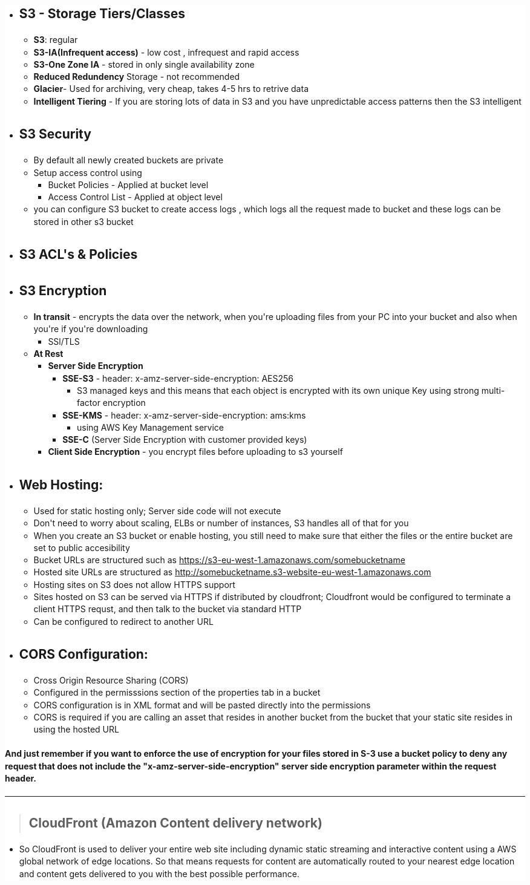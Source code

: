 - ## S3 - Storage Tiers/Classes
	- **S3**: regular
	- **S3-IA(Infrequent access)** - low cost , infrequest and rapid access
	- **S3-One Zone IA** - stored in only single availability zone
	- **Reduced Redundency** Storage - not recommended
	- **Glacier**- Used for archiving, very cheap, takes 4-5 hrs to retrive data
	- **Intelligent Tiering** - If you are storing lots of data in S3 and you have unpredictable access patterns then the S3 intelligent
		
- ## S3 Security
	- By default all newly created buckets are private
	- Setup access control using
		- Bucket Policies - Applied at bucket level
		- Access Control List - Applied at object level
	- you can configure S3 bucket to create access logs , which logs all the request made to bucket and these logs can be stored in other s3 bucket
		
- ## S3 ACL's & Policies
- ## S3 Encryption
	- **In transit** - encrypts the data over the network, when you're uploading files from your PC into your bucket and also when you're if you're downloading
		- SSl/TLS
	- **At Rest**
		- **Server Side Encryption**
			- **SSE-S3** - header: x-amz-server-side-encryption: AES256
				- S3 managed keys and this means that each object is encrypted with its own unique Key using strong multi-factor encryption
			- **SSE-KMS** -  header: x-amz-server-side-encryption: ams:kms
				- using AWS Key Management service
			- **SSE-C** (Server Side Encryption with customer provided keys)
		- **Client Side Encryption** - you encrypt files before uploading to s3 yourself

- ## Web Hosting:
	- Used for static hosting only; Server side code will not execute
	- Don't need to worry about scaling, ELBs or number of instances, S3 handles all of that for you
	- When you create an S3 bucket or enable hosting, you still need to make sure that either the files or the entire bucket are set to public accesibility
	- Bucket URLs are structured such as https://s3-eu-west-1.amazonaws.com/somebucketname
	- Hosted site URLs are structured as http://somebucketname.s3-website-eu-west-1.amazonaws.com
	- Hosting sites on S3 does not allow HTTPS support
	- Sites hosted on S3 can be served via HTTPS if distributed by cloudfront; Cloudfront would be configured to terminate a client HTTPS requst, and then talk to the bucket via standard HTTP
	- Can be configured to redirect to another URL
- ## CORS Configuration:
	- Cross Origin Resource Sharing (CORS)
	- Configured in the permisssions section of the properties tab in a bucket
	- CORS configuration is in XML format and will be pasted directly into the permissions
	- CORS is required if you are calling an asset that resides in another bucket from the bucket that your static site resides in using the hosted URL
        
#### And just remember if you want to enforce the use of encryption for your files stored in S-3 use a bucket policy to deny any request that does not include the "x-amz-server-side-encryption" server side encryption parameter within the request header.
---		
> ## CloudFront (Amazon Content delivery network)
- So CloudFront is used to deliver your entire web site including dynamic static streaming and 
interactive content using a AWS global network of edge locations. So that means requests for 
content are automatically routed to your nearest edge location and content gets delivered to you 
with the best possible performance.
